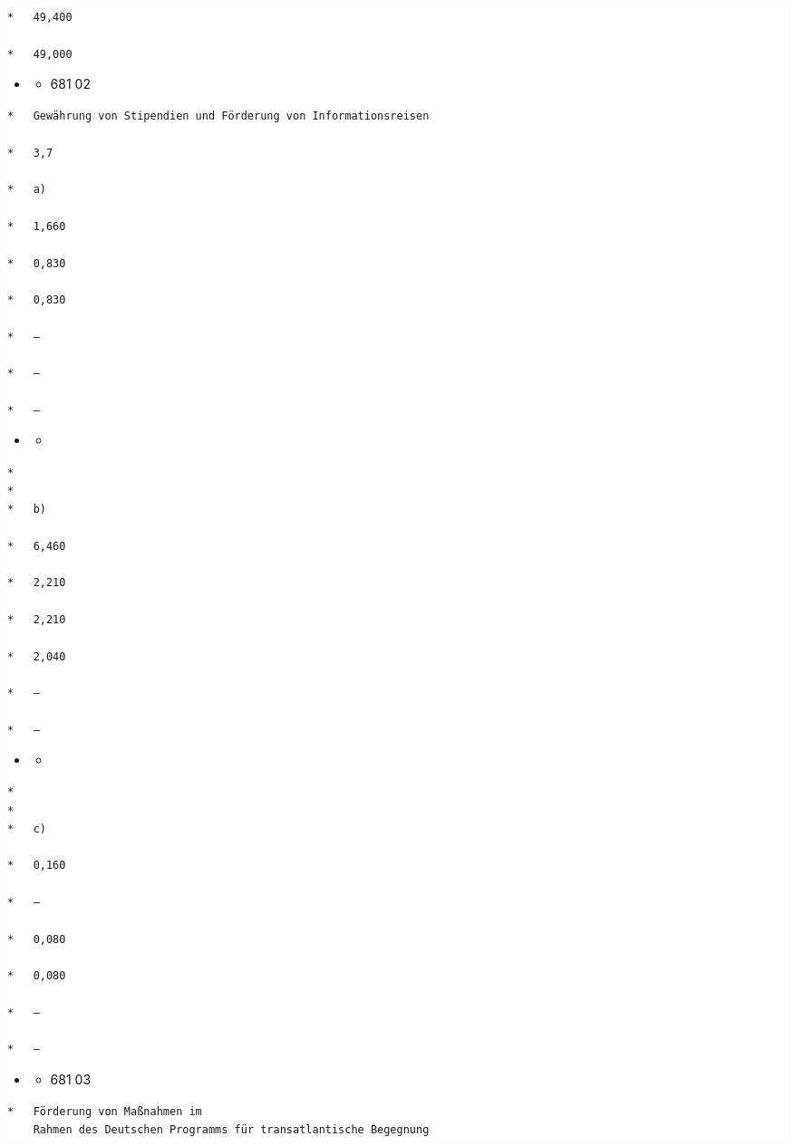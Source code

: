     *   49,400

    *   49,000


*    *   681 02

    *   Gewährung von Stipendien und Förderung von Informationsreisen

    *   3,7

    *   a)

    *   1,660

    *   0,830

    *   0,830

    *   –

    *   –

    *   –


*    *
    *
    *
    *   b)

    *   6,460

    *   2,210

    *   2,210

    *   2,040

    *   –

    *   –


*    *
    *
    *
    *   c)

    *   0,160

    *   –

    *   0,080

    *   0,080

    *   –

    *   –


*    *   681 03

    *   Förderung von Maßnahmen im
        Rahmen des Deutschen Programms für transatlantische Begegnung
